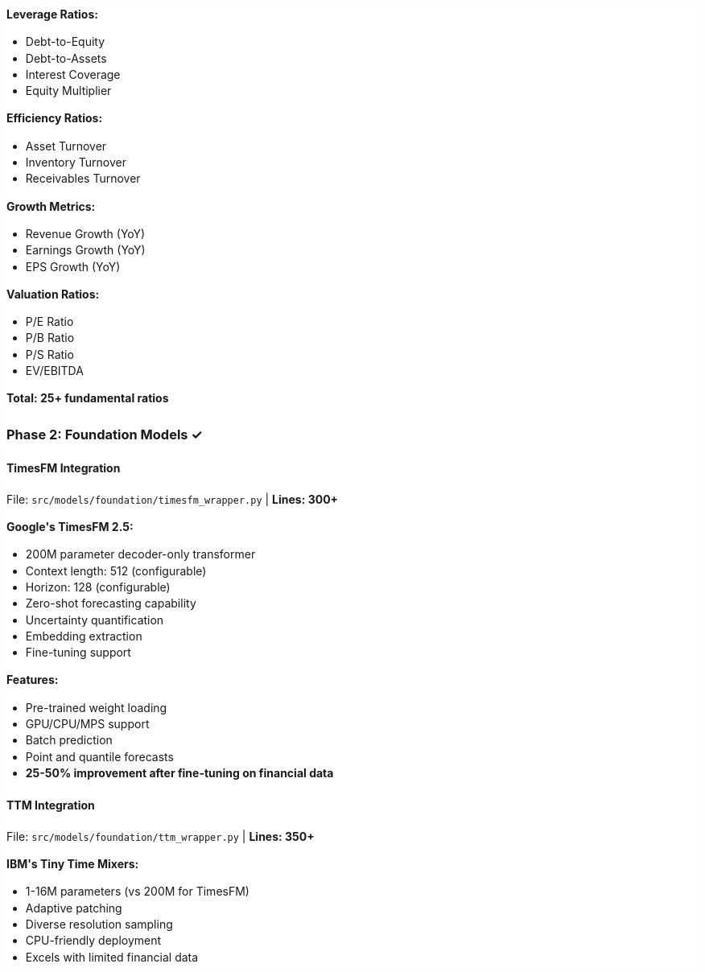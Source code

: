 **Leverage Ratios:**
- Debt-to-Equity
- Debt-to-Assets
- Interest Coverage
- Equity Multiplier

**Efficiency Ratios:**
- Asset Turnover
- Inventory Turnover
- Receivables Turnover

**Growth Metrics:**
- Revenue Growth (YoY)
- Earnings Growth (YoY)
- EPS Growth (YoY)

**Valuation Ratios:**
- P/E Ratio
- P/B Ratio
- P/S Ratio
- EV/EBITDA

**Total: 25+ fundamental ratios**

### Phase 2: Foundation Models ✓

#### TimesFM Integration
File: `src/models/foundation/timesfm_wrapper.py` | **Lines: 300+**

**Google's TimesFM 2.5:**
- 200M parameter decoder-only transformer
- Context length: 512 (configurable)
- Horizon: 128 (configurable)
- Zero-shot forecasting capability
- Uncertainty quantification
- Embedding extraction
- Fine-tuning support

**Features:**
- Pre-trained weight loading
- GPU/CPU/MPS support
- Batch prediction
- Point and quantile forecasts
- **25-50% improvement after fine-tuning on financial data**

#### TTM Integration
File: `src/models/foundation/ttm_wrapper.py` | **Lines: 350+**

**IBM's Tiny Time Mixers:**
- 1-16M parameters (vs 200M for TimesFM)
- Adaptive patching
- Diverse resolution sampling
- CPU-friendly deployment
- Excels with limited financial data

